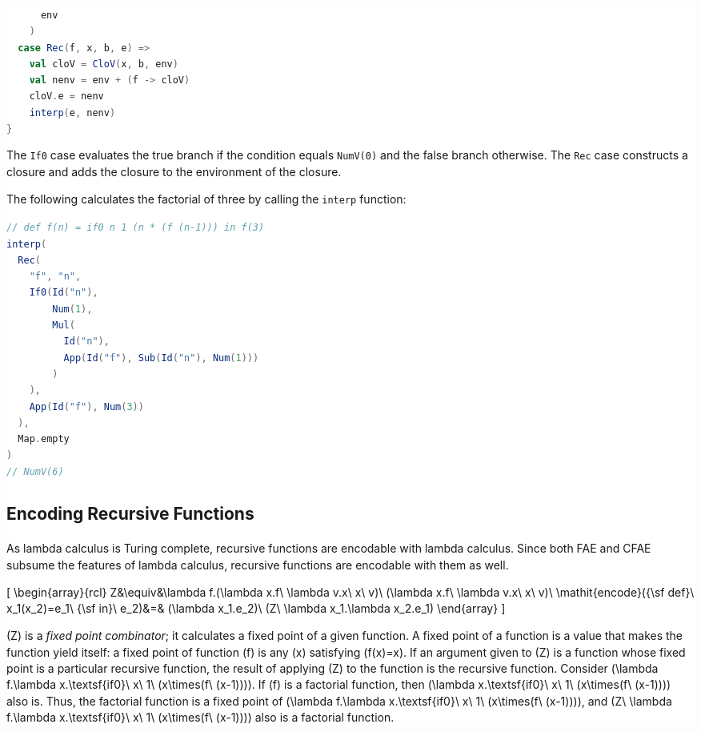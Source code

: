 ```scala
      env
    )
  case Rec(f, x, b, e) =>
    val cloV = CloV(x, b, env)
    val nenv = env + (f -> cloV)
    cloV.e = nenv
    interp(e, nenv)
}
```

The `If0` case evaluates the true branch if the condition equals `NumV(0)` and the false branch otherwise. The `Rec` case constructs a closure and adds the closure to the environment of the closure.

The following calculates the factorial of three by calling the `interp` function:

```scala
// def f(n) = if0 n 1 (n * (f (n-1))) in f(3)
interp(
  Rec(
    "f", "n",
    If0(Id("n"),
        Num(1),
        Mul(
          Id("n"),
          App(Id("f"), Sub(Id("n"), Num(1)))
        )
    ),
    App(Id("f"), Num(3))
  ),
  Map.empty
)
// NumV(6)
```

## Encoding Recursive Functions

As lambda calculus is Turing complete, recursive functions are encodable with lambda calculus. Since both FAE and CFAE subsume the features of lambda calculus, recursive functions are encodable with them as well.

\[
\begin{array}{rcl}
Z&\equiv&\lambda f.(\lambda x.f\ \lambda v.x\ x\ v)\ (\lambda x.f\ \lambda v.x\ x\ v)\\
\mathit{encode}({\sf def}\ x_1(x_2)=e_1\ {\sf in}\ e_2)&=&
(\lambda x_1.e_2)\ (Z\ \lambda x_1.\lambda x_2.e_1)
\end{array}
\]

\(Z\) is a *fixed point combinator*; it calculates a fixed point of a given function. A fixed point of a function is a value that makes the function yield itself: a fixed point of function \(f\) is any \(x\) satisfying \(f(x)=x\). If an argument given to \(Z\) is a function whose fixed point is a particular recursive function, the result of applying \(Z\) to the function is the recursive function. Consider \(\lambda f.\lambda x.\textsf{if0}\ x\ 1\ (x\times(f\ (x-1)))\). If \(f\) is a factorial function, then \(\lambda x.\textsf{if0}\ x\ 1\ (x\times(f\ (x-1)))\) also is. Thus, the factorial function is a fixed point of \(\lambda f.\lambda x.\textsf{if0}\ x\ 1\ (x\times(f\ (x-1)))\), and \(Z\ \lambda f.\lambda x.\textsf{if0}\ x\ 1\ (x\times(f\ (x-1)))\) also is a factorial function.
